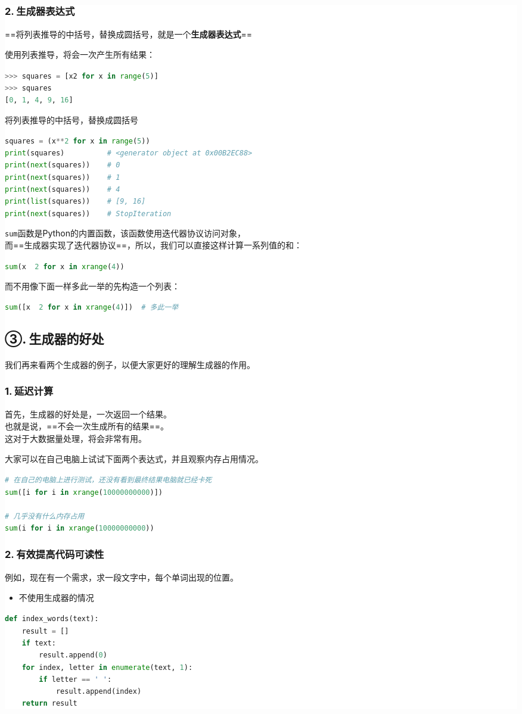 
### 2. 生成器表达式
==将列表推导的中括号，替换成圆括号，就是一个**生成器表达式**==

使用列表推导，将会一次产生所有结果：
```py
>>> squares = [x2 for x in range(5)]
>>> squares
[0, 1, 4, 9, 16]
```
将列表推导的中括号，替换成圆括号
```py
squares = (x**2 for x in range(5))
print(squares)          # <generator object at 0x00B2EC88>
print(next(squares))    # 0
print(next(squares))    # 1
print(next(squares))    # 4
print(list(squares))    # [9, 16]
print(next(squares))    # StopIteration
```


`sum`函数是Python的内置函数，该函数使用迭代器协议访问对象，<br>而==生成器实现了迭代器协议==，所以，我们可以直接这样计算一系列值的和：

```py
sum(x  2 for x in xrange(4))
```
而不用像下面一样多此一举的先构造一个列表：

```py
sum([x  2 for x in xrange(4)])  # 多此一举
```


## ③. 生成器的好处

我们再来看两个生成器的例子，以便大家更好的理解生成器的作用。

### 1. 延迟计算
首先，生成器的好处是，一次返回一个结果。<br>也就是说，==不会一次生成所有的结果==。<br>这对于大数据量处理，将会非常有用。


大家可以在自己电脑上试试下面两个表达式，并且观察内存占用情况。
```py
# 在自己的电脑上进行测试，还没有看到最终结果电脑就已经卡死
sum([i for i in xrange(10000000000)])

# 几乎没有什么内存占用
sum(i for i in xrange(10000000000))
```

### 2. 有效提高代码可读性
例如，现在有一个需求，求一段文字中，每个单词出现的位置。



- 不使用生成器的情况
```py
def index_words(text):
    result = []
    if text:
        result.append(0)
    for index, letter in enumerate(text, 1):
        if letter == ' ':
            result.append(index)
    return result
```
